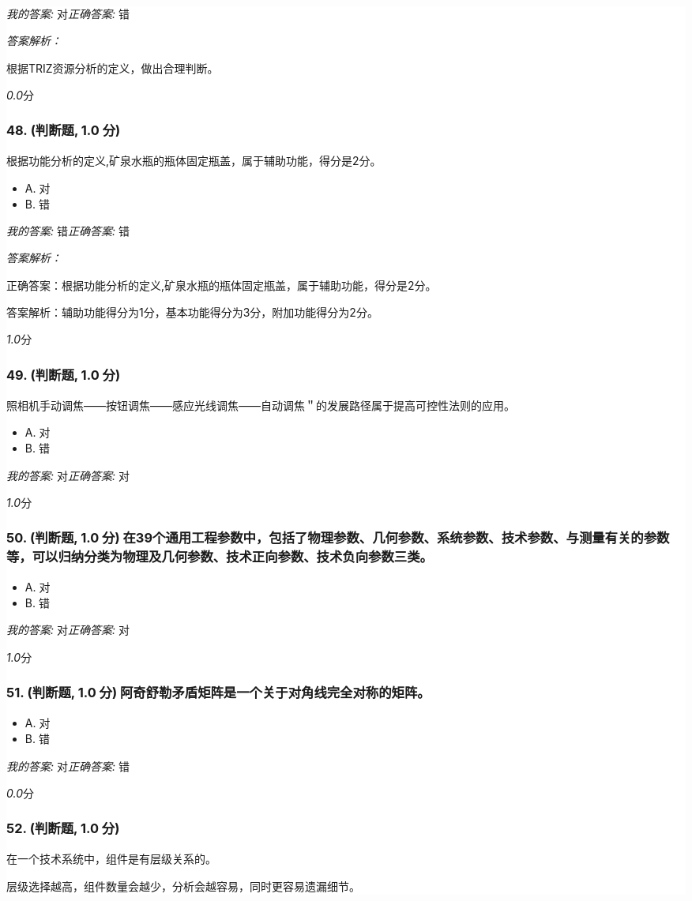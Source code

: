 *我的答案:* 对*正确答案:* 错

*答案解析：*

根据TRIZ资源分析的定义，做出合理判断。

*0.0*分

### 48. (判断题, 1.0 分)

根据功能分析的定义,矿泉水瓶的瓶体固定瓶盖，属于辅助功能，得分是2分。

- A. 对
- B. 错

*我的答案:* 错*正确答案:* 错

*答案解析：*

正确答案：根据功能分析的定义,矿泉水瓶的瓶体固定瓶盖，属于辅助功能，得分是2分。

答案解析：辅助功能得分为1分，基本功能得分为3分，附加功能得分为2分。

*1.0*分

### 49. (判断题, 1.0 分)

照相机手动调焦——按钮调焦——感应光线调焦——自动调焦＂的发展路径属于提高可控性法则的应用。

- A. 对
- B. 错

*我的答案:* 对*正确答案:* 对

*1.0*分

### 50. (判断题, 1.0 分) 在39个通用工程参数中，包括了物理参数、几何参数、系统参数、技术参数、与测量有关的参数等，可以归纳分类为物理及几何参数、技术正向参数、技术负向参数三类。

- A. 对
- B. 错

*我的答案:* 对*正确答案:* 对

*1.0*分

### 51. (判断题, 1.0 分) 阿奇舒勒矛盾矩阵是一个关于对角线完全对称的矩阵。

- A. 对
- B. 错

*我的答案:* 对*正确答案:* 错

*0.0*分

### 52. (判断题, 1.0 分)

在一个技术系统中，组件是有层级关系的。

层级选择越高，组件数量会越少，分析会越容易，同时更容易遗漏细节。
